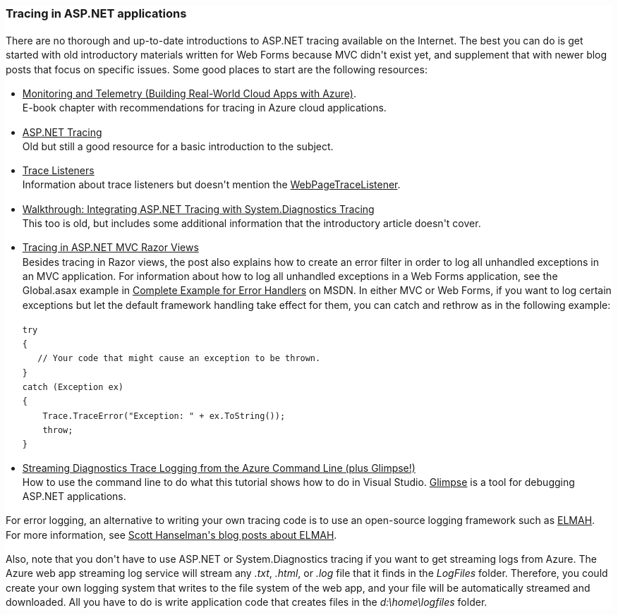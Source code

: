 ### Tracing in ASP.NET applications
There are no thorough and up-to-date introductions to ASP.NET tracing available on the Internet. The best you can do is get started with old introductory materials written for Web Forms because MVC didn't exist yet, and supplement that with newer blog posts that focus on specific issues. Some good places to start are the following resources:

* [Monitoring and Telemetry (Building Real-World Cloud Apps with Azure)](http://www.asp.net/aspnet/overview/developing-apps-with-windows-azure/building-real-world-cloud-apps-with-windows-azure/monitoring-and-telemetry).<br>
  E-book chapter with recommendations for tracing in Azure cloud applications.
* [ASP.NET Tracing](http://msdn.microsoft.com/zh-cn/library/ms972204.aspx)<br/>
  Old but still a good resource for a basic introduction to the subject.
* [Trace Listeners](http://msdn.microsoft.com/zh-cn/library/4y5y10s7.aspx)<br/>
  Information about trace listeners but doesn't mention the [WebPageTraceListener](http://msdn.microsoft.com/zh-cn/library/system.web.webpagetracelistener.aspx).
* [Walkthrough: Integrating ASP.NET Tracing with System.Diagnostics Tracing](http://msdn.microsoft.com/zh-cn/library/b0ectfxd.aspx)<br/>
  This too is old, but includes some additional information that the introductory article doesn't cover.
* [Tracing in ASP.NET MVC Razor Views](http://blogs.msdn.com/b/webdev/archive/2013/07/16/tracing-in-asp-net-mvc-razor-views.aspx)<br/>
  Besides tracing in Razor views, the post also explains how to create an error filter in order to log all unhandled exceptions in an MVC application. For information about how to log all unhandled exceptions in a Web Forms application, see the Global.asax example in [Complete Example for Error Handlers](http://msdn.microsoft.com/zh-cn/library/bb397417.aspx) on MSDN. In either MVC or Web Forms, if you want to log certain exceptions but let the default framework handling take effect for them, you can catch and rethrow as in the following example:

    ```
    try
    {
       // Your code that might cause an exception to be thrown.
    }
    catch (Exception ex)
    {
        Trace.TraceError("Exception: " + ex.ToString());
        throw;
    }
    ```
* [Streaming Diagnostics Trace Logging from the Azure Command Line (plus Glimpse!)](http://www.hanselman.com/blog/StreamingDiagnosticsTraceLoggingFromTheAzureCommandLinePlusGlimpse.aspx)<br/>
  How to use the command line to do what this tutorial shows how to do in Visual Studio. [Glimpse](http://www.hanselman.com/blog/IfYoureNotUsingGlimpseWithASPNETForDebuggingAndProfilingYoureMissingOut.aspx) is a tool for debugging ASP.NET applications.

For error logging, an alternative to writing your own tracing code is to use an open-source logging framework such as [ELMAH](http://nuget.org/packages/elmah/). For more information, see [Scott Hanselman's blog posts about ELMAH](http://www.hanselman.com/blog/NuGetPackageOfTheWeek7ELMAHErrorLoggingModulesAndHandlersWithSQLServerCompact.aspx).

Also, note that you don't have to use ASP.NET or System.Diagnostics tracing if you want to get streaming logs from Azure. The Azure web app streaming log service will stream any *.txt*, *.html*, or *.log* file that it finds in the *LogFiles* folder. Therefore, you could create your own logging system that writes to the file system of the web app, and your file will be automatically streamed and downloaded. All you have to do is write application code that creates files in the *d:\home\logfiles* folder.
